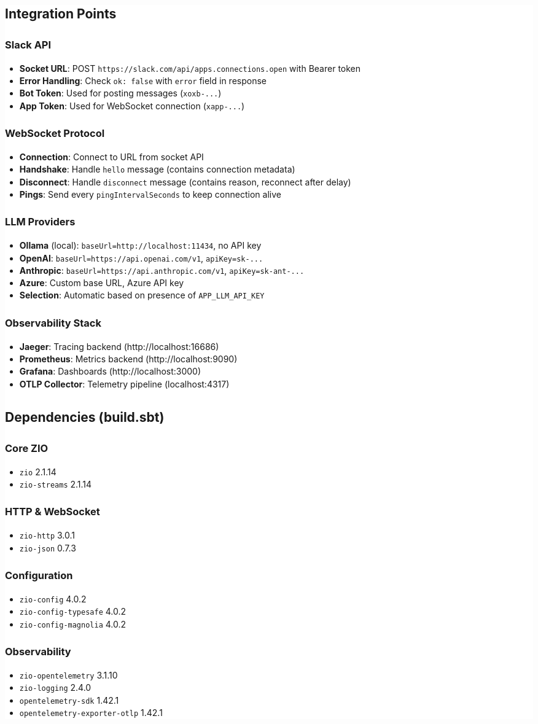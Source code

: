 ## Integration Points

### Slack API
- **Socket URL**: POST `https://slack.com/api/apps.connections.open` with Bearer token
- **Error Handling**: Check `ok: false` with `error` field in response
- **Bot Token**: Used for posting messages (`xoxb-...`)
- **App Token**: Used for WebSocket connection (`xapp-...`)

### WebSocket Protocol
- **Connection**: Connect to URL from socket API
- **Handshake**: Handle `hello` message (contains connection metadata)
- **Disconnect**: Handle `disconnect` message (contains reason, reconnect after delay)
- **Pings**: Send every `pingIntervalSeconds` to keep connection alive

### LLM Providers
- **Ollama** (local): `baseUrl=http://localhost:11434`, no API key
- **OpenAI**: `baseUrl=https://api.openai.com/v1`, `apiKey=sk-...`
- **Anthropic**: `baseUrl=https://api.anthropic.com/v1`, `apiKey=sk-ant-...`
- **Azure**: Custom base URL, Azure API key
- **Selection**: Automatic based on presence of `APP_LLM_API_KEY`

### Observability Stack
- **Jaeger**: Tracing backend (http://localhost:16686)
- **Prometheus**: Metrics backend (http://localhost:9090)
- **Grafana**: Dashboards (http://localhost:3000)
- **OTLP Collector**: Telemetry pipeline (localhost:4317)

## Dependencies (build.sbt)

### Core ZIO
- `zio` 2.1.14
- `zio-streams` 2.1.14

### HTTP & WebSocket
- `zio-http` 3.0.1
- `zio-json` 0.7.3

### Configuration
- `zio-config` 4.0.2
- `zio-config-typesafe` 4.0.2
- `zio-config-magnolia` 4.0.2

### Observability
- `zio-opentelemetry` 3.1.10
- `zio-logging` 2.4.0
- `opentelemetry-sdk` 1.42.1
- `opentelemetry-exporter-otlp` 1.42.1
